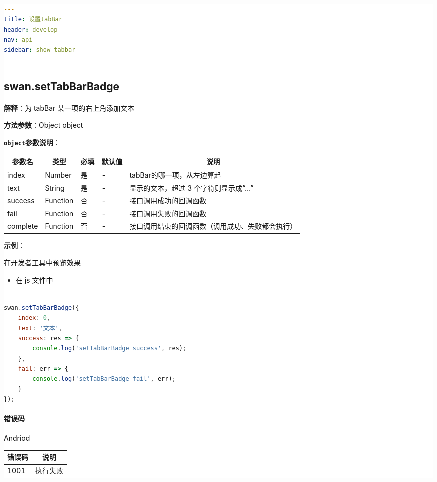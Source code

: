 ```yaml
---
title: 设置tabBar
header: develop
nav: api
sidebar: show_tabbar
---
```


## swan.setTabBarBadge

**解释**：为 tabBar 某一项的右上角添加文本

**方法参数**：Object object

**`object`参数说明**：

|参数名 |类型  |必填 | 默认值 |说明|
|---- | ---- | ---- | ----|----|
|index |Number  |是| -|tabBar的哪一项，从左边算起|
|text |String  |是|-| 显示的文本，超过 3 个字符则显示成“…”|
|success| Function  |  否  |-| 接口调用成功的回调函数|
|fail  |  Function  |  否  | -|接口调用失败的回调函数|
|complete  |  Function  |  否 |-|  接口调用结束的回调函数（调用成功、失败都会执行）|

**示例**：

<a href="swanide://fragment/0b8a3e106dcdf2db3a238ed3c23127f21569467141078" title="在开发者工具中预览效果" target="_self">在开发者工具中预览效果</a>


* 在 js 文件中

```js

swan.setTabBarBadge({
    index: 0,
    text: '文本',
    success: res => {
        console.log('setTabBarBadge success', res);
    },
    fail: err => {
        console.log('setTabBarBadge fail', err);
    }
});

```
 
#### 错误码
Andriod

|错误码|说明|
|--|--|
|1001|执行失败                                       |
